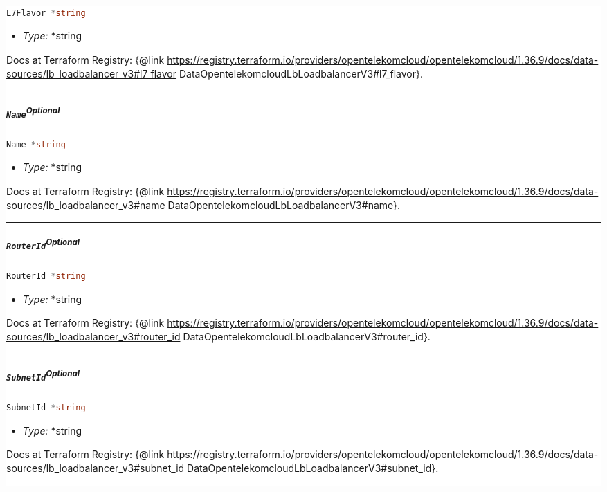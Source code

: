 ```go
L7Flavor *string
```

- *Type:* *string

Docs at Terraform Registry: {@link https://registry.terraform.io/providers/opentelekomcloud/opentelekomcloud/1.36.9/docs/data-sources/lb_loadbalancer_v3#l7_flavor DataOpentelekomcloudLbLoadbalancerV3#l7_flavor}.

---

##### `Name`<sup>Optional</sup> <a name="Name" id="@cdktf/provider-opentelekomcloud.dataOpentelekomcloudLbLoadbalancerV3.DataOpentelekomcloudLbLoadbalancerV3Config.property.name"></a>

```go
Name *string
```

- *Type:* *string

Docs at Terraform Registry: {@link https://registry.terraform.io/providers/opentelekomcloud/opentelekomcloud/1.36.9/docs/data-sources/lb_loadbalancer_v3#name DataOpentelekomcloudLbLoadbalancerV3#name}.

---

##### `RouterId`<sup>Optional</sup> <a name="RouterId" id="@cdktf/provider-opentelekomcloud.dataOpentelekomcloudLbLoadbalancerV3.DataOpentelekomcloudLbLoadbalancerV3Config.property.routerId"></a>

```go
RouterId *string
```

- *Type:* *string

Docs at Terraform Registry: {@link https://registry.terraform.io/providers/opentelekomcloud/opentelekomcloud/1.36.9/docs/data-sources/lb_loadbalancer_v3#router_id DataOpentelekomcloudLbLoadbalancerV3#router_id}.

---

##### `SubnetId`<sup>Optional</sup> <a name="SubnetId" id="@cdktf/provider-opentelekomcloud.dataOpentelekomcloudLbLoadbalancerV3.DataOpentelekomcloudLbLoadbalancerV3Config.property.subnetId"></a>

```go
SubnetId *string
```

- *Type:* *string

Docs at Terraform Registry: {@link https://registry.terraform.io/providers/opentelekomcloud/opentelekomcloud/1.36.9/docs/data-sources/lb_loadbalancer_v3#subnet_id DataOpentelekomcloudLbLoadbalancerV3#subnet_id}.

---